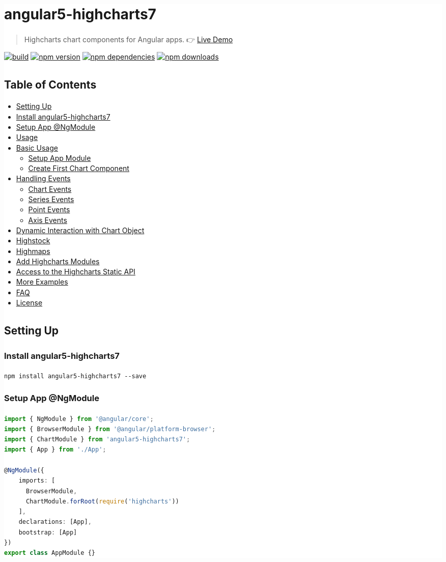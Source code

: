 # angular5-highcharts7

> Highcharts chart components for Angular apps. 👉 [Live Demo](http://plnkr.co/edit/AJwozFWVR7TkQZnt05dN?p=preview)


[![build](https://travis-ci.org/gevgeny/angular2-highcharts.svg?branch=master)](https://travis-ci.org/gevgeny/angular2-highcharts)
[![npm version](https://badge.fury.io/js/angular2-highcharts.svg)](https://badge.fury.io/js/angular2-highcharts)
[![npm dependencies](https://david-dm.org/gevgeny/angular2-highcharts.svg)](https://david-dm.org/gevgeny/angular2-highcharts)
[![npm downloads](https://img.shields.io/npm/dm/angular2-highcharts.svg)](https://www.npmjs.com/package/angular2-highcharts)

## Table of Contents
 - [Setting Up](#setting-up)
  - [Install angular5-highcharts7](#install-angular5-highcharts7)
  - [Setup App @NgModule](#setup-app-ngmodule)
 - [Usage](#usage)
  - [Basic Usage](#basic-usage)
    - [Setup App Module](#setup-app-module)
    - [Create First Chart Component](#create-first-chart-component)
  - [Handling Events](#handling-events)
    - [Chart Events](#chart-events)
    - [Series Events](#series-events)
    - [Point Events](#point-events)
    - [Axis Events](#axis-events)
  - [Dynamic Interaction with Chart Object](#dynamic-interaction-with-chart-object)
  - [Highstock](#highstock)
  - [Highmaps](#highmaps)
  - [Add Highcharts Modules](#add-highcharts-modules)
  - [Access to the Highcharts Static API](#access-to-the-highcharts-static-api)
 -  [More Examples](#more-examples) 
 - [FAQ](#faq)
 - [License](#license)

## Setting Up

### Install angular5-highcharts7
```
npm install angular5-highcharts7 --save
```

### Setup App @NgModule
```TypeScript
import { NgModule } from '@angular/core';
import { BrowserModule } from '@angular/platform-browser';
import { ChartModule } from 'angular5-highcharts7';
import { App } from './App';

@NgModule({
    imports: [
      BrowserModule, 
      ChartModule.forRoot(require('highcharts'))
    ],
    declarations: [App],
    bootstrap: [App]
})
export class AppModule {}
```

